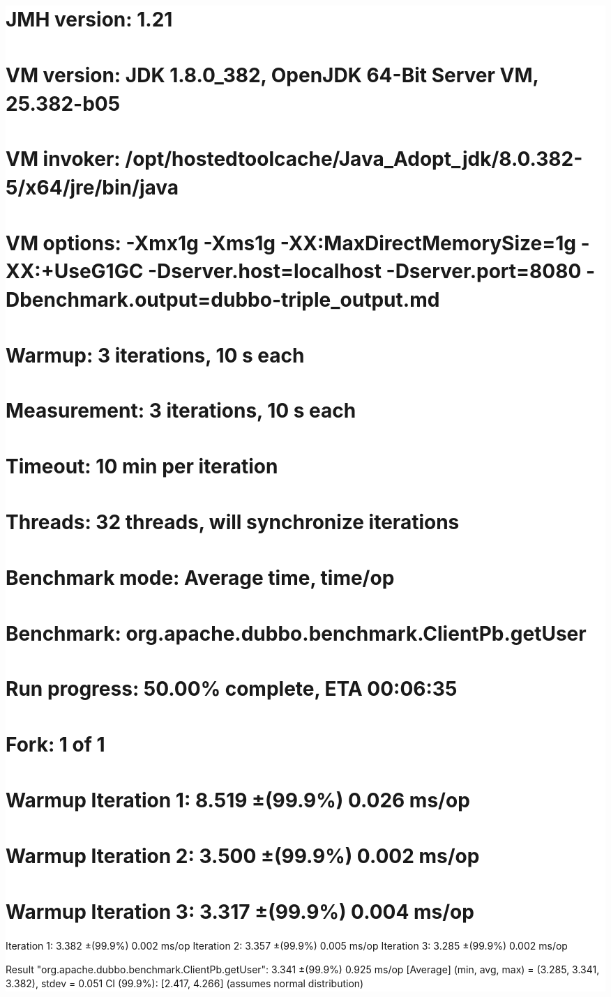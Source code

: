 
# JMH version: 1.21
# VM version: JDK 1.8.0_382, OpenJDK 64-Bit Server VM, 25.382-b05
# VM invoker: /opt/hostedtoolcache/Java_Adopt_jdk/8.0.382-5/x64/jre/bin/java
# VM options: -Xmx1g -Xms1g -XX:MaxDirectMemorySize=1g -XX:+UseG1GC -Dserver.host=localhost -Dserver.port=8080 -Dbenchmark.output=dubbo-triple_output.md
# Warmup: 3 iterations, 10 s each
# Measurement: 3 iterations, 10 s each
# Timeout: 10 min per iteration
# Threads: 32 threads, will synchronize iterations
# Benchmark mode: Average time, time/op
# Benchmark: org.apache.dubbo.benchmark.ClientPb.getUser

# Run progress: 50.00% complete, ETA 00:06:35
# Fork: 1 of 1
# Warmup Iteration   1: 8.519 ±(99.9%) 0.026 ms/op
# Warmup Iteration   2: 3.500 ±(99.9%) 0.002 ms/op
# Warmup Iteration   3: 3.317 ±(99.9%) 0.004 ms/op
Iteration   1: 3.382 ±(99.9%) 0.002 ms/op
Iteration   2: 3.357 ±(99.9%) 0.005 ms/op
Iteration   3: 3.285 ±(99.9%) 0.002 ms/op


Result "org.apache.dubbo.benchmark.ClientPb.getUser":
  3.341 ±(99.9%) 0.925 ms/op [Average]
  (min, avg, max) = (3.285, 3.341, 3.382), stdev = 0.051
  CI (99.9%): [2.417, 4.266] (assumes normal distribution)

